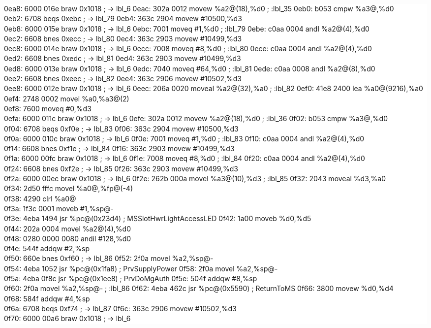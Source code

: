 0ea8: 6000 016e      	braw 0x1018                                ; -> lbl_6
0eac: 302a 0012      	movew %a2@(18),%d0                         ; :lbl_35
0eb0: b053           	cmpw %a3@,%d0                              
0eb2: 6708           	beqs 0xebc                                 ; -> lbl_79
0eb4: 363c 2904      	movew #10500,%d3                           
0eb8: 6000 015e      	braw 0x1018                                ; -> lbl_6
0ebc: 7001           	moveq #1,%d0                               ; :lbl_79
0ebe: c0aa 0004      	andl %a2@(4),%d0                           
0ec2: 6608           	bnes 0xecc                                 ; -> lbl_80
0ec4: 363c 2903      	movew #10499,%d3                           
0ec8: 6000 014e      	braw 0x1018                                ; -> lbl_6
0ecc: 7008           	moveq #8,%d0                               ; :lbl_80
0ece: c0aa 0004      	andl %a2@(4),%d0                           
0ed2: 6608           	bnes 0xedc                                 ; -> lbl_81
0ed4: 363c 2903      	movew #10499,%d3                           
0ed8: 6000 013e      	braw 0x1018                                ; -> lbl_6
0edc: 7040           	moveq #64,%d0                              ; :lbl_81
0ede: c0aa 0008      	andl %a2@(8),%d0                           
0ee2: 6608           	bnes 0xeec                                 ; -> lbl_82
0ee4: 363c 2906      	movew #10502,%d3                           
0ee8: 6000 012e      	braw 0x1018                                ; -> lbl_6
0eec: 206a 0020      	moveal %a2@(32),%a0                        ; :lbl_82
0ef0: 41e8 2400      	lea %a0@(9216),%a0                         
0ef4: 2748 0002      	movel %a0,%a3@(2)                          
0ef8: 7600           	moveq #0,%d3                               
0efa: 6000 011c      	braw 0x1018                                ; -> lbl_6
0efe: 302a 0012      	movew %a2@(18),%d0                         ; :lbl_36
0f02: b053           	cmpw %a3@,%d0                              
0f04: 6708           	beqs 0xf0e                                 ; -> lbl_83
0f06: 363c 2904      	movew #10500,%d3                           
0f0a: 6000 010c      	braw 0x1018                                ; -> lbl_6
0f0e: 7001           	moveq #1,%d0                               ; :lbl_83
0f10: c0aa 0004      	andl %a2@(4),%d0                           
0f14: 6608           	bnes 0xf1e                                 ; -> lbl_84
0f16: 363c 2903      	movew #10499,%d3                           
0f1a: 6000 00fc      	braw 0x1018                                ; -> lbl_6
0f1e: 7008           	moveq #8,%d0                               ; :lbl_84
0f20: c0aa 0004      	andl %a2@(4),%d0                           
0f24: 6608           	bnes 0xf2e                                 ; -> lbl_85
0f26: 363c 2903      	movew #10499,%d3                           
0f2a: 6000 00ec      	braw 0x1018                                ; -> lbl_6
0f2e: 262b 000a      	movel %a3@(10),%d3                         ; :lbl_85
0f32: 2043           	moveal %d3,%a0                             
0f34: 2d50 fffc      	movel %a0@,%fp@(-4)                        
0f38: 4290           	clrl %a0@                                  
0f3a: 1f3c 0001      	moveb #1,%sp@-                             
0f3e: 4eba 1494      	jsr %pc@(0x23d4)                           ; MSSlotHwrLightAccessLED
0f42: 1a00           	moveb %d0,%d5                              
0f44: 202a 0004      	movel %a2@(4),%d0                          
0f48: 0280 0000 0080 	andil #128,%d0                             
0f4e: 544f           	addqw #2,%sp                               
0f50: 660e           	bnes 0xf60                                 ; -> lbl_86
0f52: 2f0a           	movel %a2,%sp@-                            
0f54: 4eba 1052      	jsr %pc@(0x1fa8)                           ; PrvSupplyPower
0f58: 2f0a           	movel %a2,%sp@-                            
0f5a: 4eba 0f8c      	jsr %pc@(0x1ee8)                           ; PrvDoMgAuth
0f5e: 504f           	addqw #8,%sp                               
0f60: 2f0a           	movel %a2,%sp@-                            ; :lbl_86
0f62: 4eba 462c      	jsr %pc@(0x5590)                           ; ReturnToMS
0f66: 3800           	movew %d0,%d4                              
0f68: 584f           	addqw #4,%sp                               
0f6a: 6708           	beqs 0xf74                                 ; -> lbl_87
0f6c: 363c 2906      	movew #10502,%d3                           
0f70: 6000 00a6      	braw 0x1018                                ; -> lbl_6
